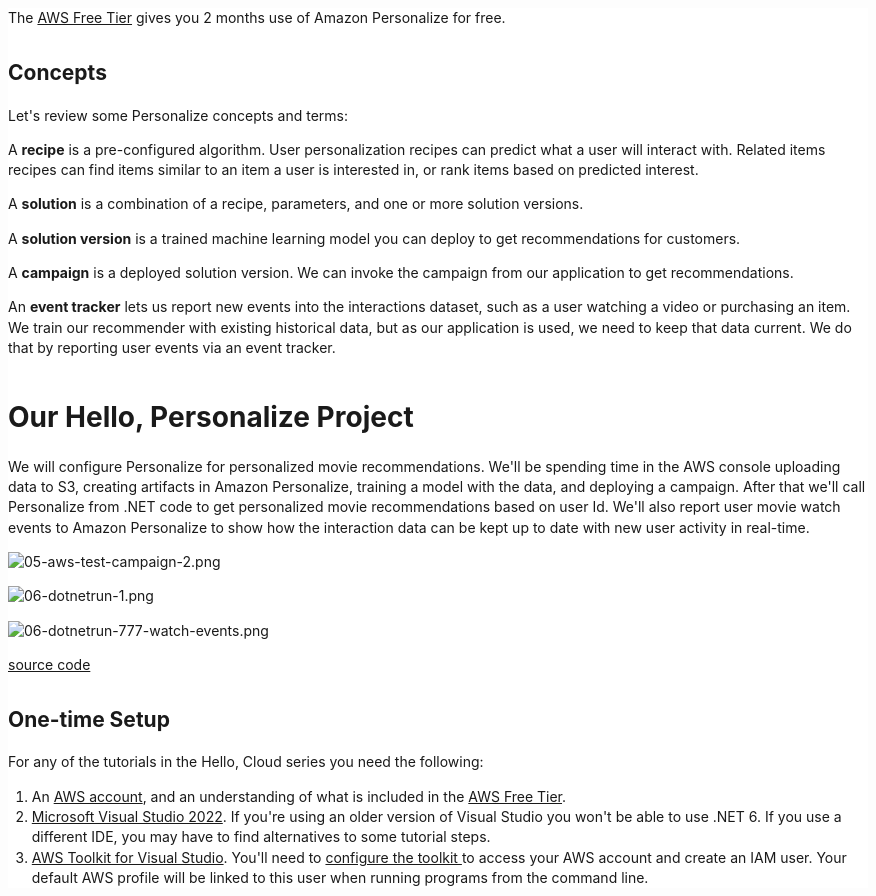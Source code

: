 The [AWS Free Tier](https://aws.amazon.com/personalize/pricing/?loc=ft#Free_Tier) gives you 2 months use of Amazon Personalize for free.

## Concepts

Let's review some Personalize concepts and terms:

A **recipe** is a pre-configured algorithm. User personalization recipes can predict what a user will interact with. Related items recipes can find items similar to an item a user is interested in, or rank items based on predicted interest.

A **solution** is a combination of a recipe, parameters, and one or more solution versions. 

A **solution version** is a trained machine learning model you can deploy to get recommendations for customers. 

A **campaign** is a deployed solution version. We can invoke the campaign from our application to get recommendations.

An **event tracker** lets us report new events into the interactions dataset, such as a user watching a video or purchasing an item. We train our recommender with existing historical data, but as our application is used, we need to keep that data current. We do that by reporting user events via an event tracker. 

# Our Hello, Personalize Project

We will configure Personalize for personalized movie recommendations. We'll be spending time in the AWS console uploading data to S3, creating artifacts in Amazon Personalize, training a model with the data, and deploying a campaign. After that we'll call Personalize from .NET code to get personalized movie recommendations based on user Id. We'll also report user movie watch events to Amazon Personalize to show how the interaction data can be kept up to date with new user activity in real-time.

![05-aws-test-campaign-2.png](https://cdn.hashnode.com/res/hashnode/image/upload/v1648425742017/xMEihZuDi.png)

![06-dotnetrun-1.png](https://cdn.hashnode.com/res/hashnode/image/upload/v1648327899153/6JicCVNtP.png)

![06-dotnetrun-777-watch-events.png](https://cdn.hashnode.com/res/hashnode/image/upload/v1648425585852/M3zSVB-8p.png)

[source code](https://github.com/davidpallmann/hello-personalize)

## One-time Setup

For any of the tutorials in the Hello, Cloud series you need the following:

1. An [AWS account](https://aws.amazon.com/premiumsupport/knowledge-center/create-and-activate-aws-account/), and an understanding of what is included in the  [AWS Free Tier](https://aws.amazon.com/premiumsupport/knowledge-center/what-is-free-tier/). 
2. [Microsoft Visual Studio 2022](https://visualstudio.microsoft.com/). If you're using an older version of Visual Studio you won't be able to use .NET 6. If you use a different IDE, you may have to find alternatives to some tutorial steps.
3. [AWS Toolkit for Visual Studio](https://aws.amazon.com/visualstudio/). You'll need to [configure the toolkit ](https://docs.aws.amazon.com/toolkit-for-visual-studio/latest/user-guide/keys-profiles-credentials.html) to access your AWS account and create an IAM user. Your default AWS profile will be linked to this user when running programs from the command line.
